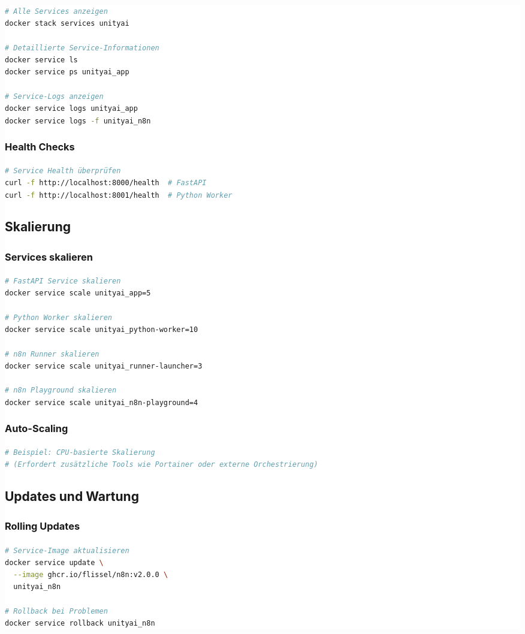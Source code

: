 ```bash
# Alle Services anzeigen
docker stack services unityai

# Detaillierte Service-Informationen
docker service ls
docker service ps unityai_app

# Service-Logs anzeigen
docker service logs unityai_app
docker service logs -f unityai_n8n
```

### Health Checks

```bash
# Service Health überprüfen
curl -f http://localhost:8000/health  # FastAPI
curl -f http://localhost:8001/health  # Python Worker
```

## Skalierung

### Services skalieren

```bash
# FastAPI Service skalieren
docker service scale unityai_app=5

# Python Worker skalieren
docker service scale unityai_python-worker=10

# n8n Runner skalieren
docker service scale unityai_runner-launcher=3

# n8n Playground skalieren
docker service scale unityai_n8n-playground=4
```

### Auto-Scaling

```bash
# Beispiel: CPU-basierte Skalierung
# (Erfordert zusätzliche Tools wie Portainer oder externe Orchestrierung)
```

## Updates und Wartung

### Rolling Updates

```bash
# Service-Image aktualisieren
docker service update \
  --image ghcr.io/flissel/n8n:v2.0.0 \
  unityai_n8n

# Rollback bei Problemen
docker service rollback unityai_n8n
```
